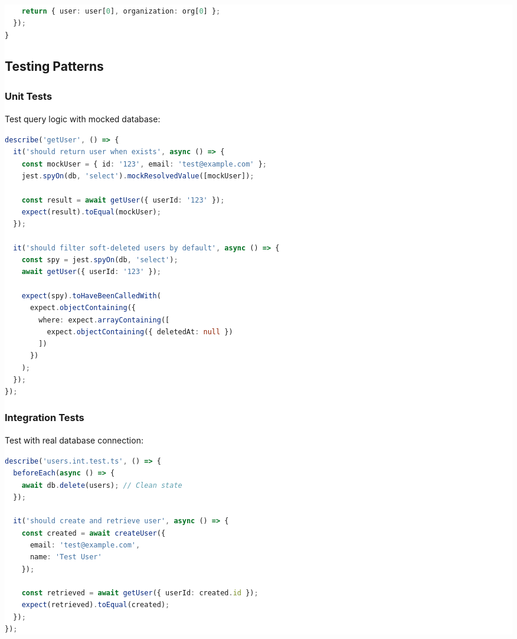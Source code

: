 ```typescript
    return { user: user[0], organization: org[0] };
  });
}
```

## Testing Patterns

### Unit Tests

Test query logic with mocked database:

```typescript
describe('getUser', () => {
  it('should return user when exists', async () => {
    const mockUser = { id: '123', email: 'test@example.com' };
    jest.spyOn(db, 'select').mockResolvedValue([mockUser]);
    
    const result = await getUser({ userId: '123' });
    expect(result).toEqual(mockUser);
  });
  
  it('should filter soft-deleted users by default', async () => {
    const spy = jest.spyOn(db, 'select');
    await getUser({ userId: '123' });
    
    expect(spy).toHaveBeenCalledWith(
      expect.objectContaining({
        where: expect.arrayContaining([
          expect.objectContaining({ deletedAt: null })
        ])
      })
    );
  });
});
```

### Integration Tests

Test with real database connection:

```typescript
describe('users.int.test.ts', () => {
  beforeEach(async () => {
    await db.delete(users); // Clean state
  });
  
  it('should create and retrieve user', async () => {
    const created = await createUser({
      email: 'test@example.com',
      name: 'Test User'
    });
    
    const retrieved = await getUser({ userId: created.id });
    expect(retrieved).toEqual(created);
  });
});
```
